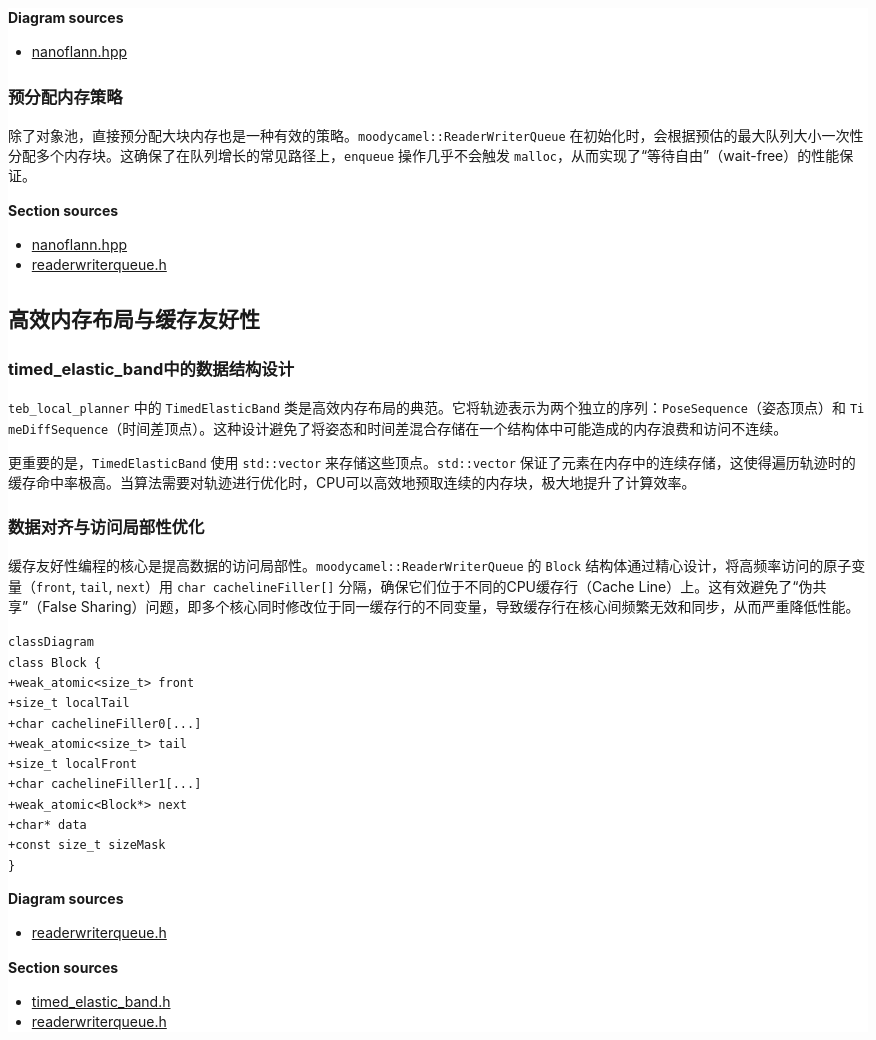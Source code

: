 **Diagram sources**
- [nanoflann.hpp](file://Dftpav\src\Sim\core\semantic_map_manager\thirdparty\nanoflann\include\nanoflann.hpp#L582-L709)

### 预分配内存策略
除了对象池，直接预分配大块内存也是一种有效的策略。`moodycamel::ReaderWriterQueue` 在初始化时，会根据预估的最大队列大小一次性分配多个内存块。这确保了在队列增长的常见路径上，`enqueue` 操作几乎不会触发 `malloc`，从而实现了“等待自由”（wait-free）的性能保证。

**Section sources**
- [nanoflann.hpp](file://Dftpav\src\Sim\core\semantic_map_manager\thirdparty\nanoflann\include\nanoflann.hpp#L582-L709)
- [readerwriterqueue.h](file://Dftpav\src\Sim\core\common\thirdparty\moodycamel\readerwriterqueue.h#L100-L150)

## 高效内存布局与缓存友好性

### timed_elastic_band中的数据结构设计
`teb_local_planner` 中的 `TimedElasticBand` 类是高效内存布局的典范。它将轨迹表示为两个独立的序列：`PoseSequence`（姿态顶点）和 `TimeDiffSequence`（时间差顶点）。这种设计避免了将姿态和时间差混合存储在一个结构体中可能造成的内存浪费和访问不连续。

更重要的是，`TimedElasticBand` 使用 `std::vector` 来存储这些顶点。`std::vector` 保证了元素在内存中的连续存储，这使得遍历轨迹时的缓存命中率极高。当算法需要对轨迹进行优化时，CPU可以高效地预取连续的内存块，极大地提升了计算效率。

### 数据对齐与访问局部性优化
缓存友好性编程的核心是提高数据的访问局部性。`moodycamel::ReaderWriterQueue` 的 `Block` 结构体通过精心设计，将高频率访问的原子变量（`front`, `tail`, `next`）用 `char cachelineFiller[]` 分隔，确保它们位于不同的CPU缓存行（Cache Line）上。这有效避免了“伪共享”（False Sharing）问题，即多个核心同时修改位于同一缓存行的不同变量，导致缓存行在核心间频繁无效和同步，从而严重降低性能。

```mermaid
classDiagram
class Block {
+weak_atomic<size_t> front
+size_t localTail
+char cachelineFiller0[...]
+weak_atomic<size_t> tail
+size_t localFront
+char cachelineFiller1[...]
+weak_atomic<Block*> next
+char* data
+const size_t sizeMask
}
```

**Diagram sources**
- [readerwriterqueue.h](file://Dftpav\src\Sim\core\common\thirdparty\moodycamel\readerwriterqueue.h#L450-L480)

**Section sources**
- [timed_elastic_band.h](file://teb_local_planner\include\teb_local_planner\timed_elastic_band.h#L100-L150)
- [readerwriterqueue.h](file://Dftpav\src\Sim\core\common\thirdparty\moodycamel\readerwriterqueue.h#L450-L480)
